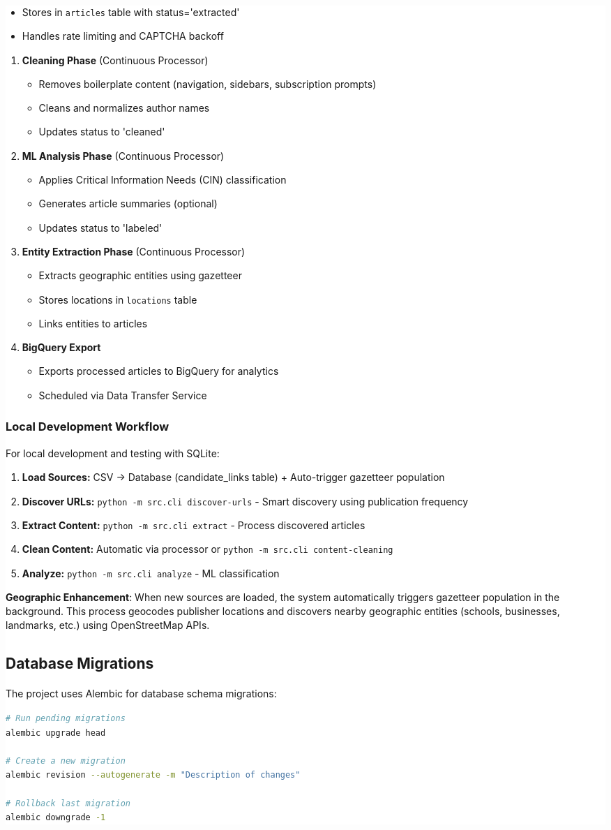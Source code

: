    - Stores in `articles` table with status='extracted'

   - Handles rate limiting and CAPTCHA backoff

1. **Cleaning Phase** (Continuous Processor)

   - Removes boilerplate content (navigation, sidebars, subscription prompts)

   - Cleans and normalizes author names

   - Updates status to 'cleaned'

1. **ML Analysis Phase** (Continuous Processor)

   - Applies Critical Information Needs (CIN) classification

   - Generates article summaries (optional)

   - Updates status to 'labeled'

1. **Entity Extraction Phase** (Continuous Processor)

   - Extracts geographic entities using gazetteer

   - Stores locations in `locations` table

   - Links entities to articles

1. **BigQuery Export**

   - Exports processed articles to BigQuery for analytics

   - Scheduled via Data Transfer Service

### Local Development Workflow

For local development and testing with SQLite:

1. **Load Sources:** CSV → Database (candidate_links table) + Auto-trigger gazetteer population

1. **Discover URLs:** `python -m src.cli discover-urls` - Smart discovery using publication frequency

1. **Extract Content:** `python -m src.cli extract` - Process discovered articles

1. **Clean Content:** Automatic via processor or `python -m src.cli content-cleaning`

1. **Analyze:** `python -m src.cli analyze` - ML classification

**Geographic Enhancement**: When new sources are loaded, the system automatically triggers gazetteer population in the background. This process geocodes publisher locations and discovers nearby geographic entities (schools, businesses, landmarks, etc.) using OpenStreetMap APIs.

## Database Migrations

The project uses Alembic for database schema migrations:

```bash
# Run pending migrations
alembic upgrade head

# Create a new migration
alembic revision --autogenerate -m "Description of changes"

# Rollback last migration
alembic downgrade -1
```
